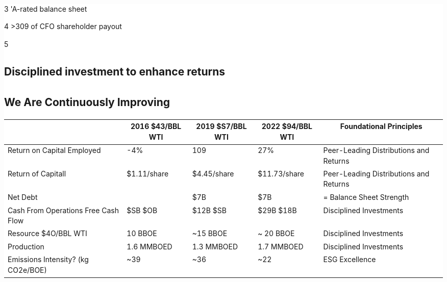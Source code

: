 3 'A-rated balance sheet

4 &gt;309 of CFO shareholder payout

5

Disciplined investment to enhance returns
---
## We Are Continuously Improving



|                                     | 2016 $43/BBL WTI   | 2019 $S7/BBL WTI   | 2022 $94/BBL WTI   | Foundational Principles                |
|-------------------------------------|--------------------|--------------------|--------------------|----------------------------------------|
| Return on Capital Employed          | -4%                | 109                | 27%                | Peer-Leading Distributions and Returns |
| Return of Capitall                  | $1.11/share        | $4.45/share        | $11.73/share       | Peer-Leading Distributions and Returns |
| Net Debt                            |                    | $7B                | $7B                | = Balance Sheet Strength               |
| Cash From Operations Free Cash Flow | $SB $OB            | $12B $SB           | $29B $18B          | Disciplined Investments                |
| Resource $4O/BBL WTI                | 10 BBOE            | ~15 BBOE           | ~ 20 BBOE          | Disciplined Investments                |
| Production                          | 1.6 MMBOED         | 1.3 MMBOED         | 1.7 MMBOED         | Disciplined Investments                |
| Emissions Intensity? (kg CO2e/BOE)  | ~39                | ~36                | ~22                | ESG Excellence                         |







